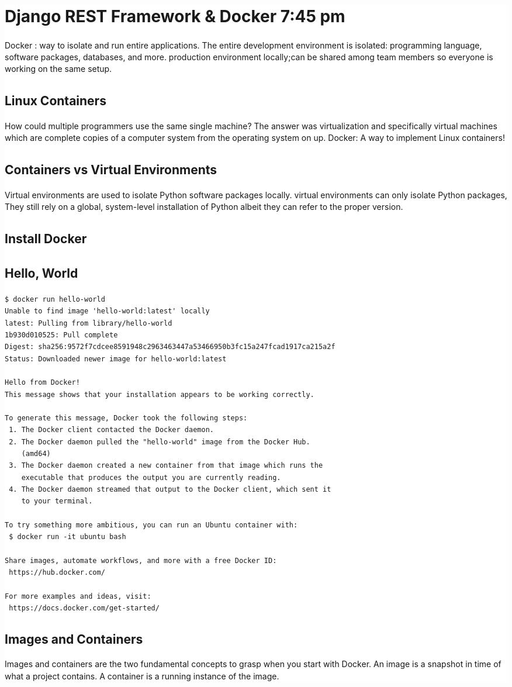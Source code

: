 # Django REST Framework & Docker **7:45 pm**
Docker :  way to isolate and run entire applications. The entire development environment is isolated: programming language, software packages, databases, and more. production environment locally;can be shared among team members so everyone is working on the same setup.

## Linux Containers
How could multiple programmers use the same single machine? The answer was virtualization and specifically virtual machines which are complete copies of a computer system from the operating system on up.
Docker:  A way to implement Linux containers!

## Containers vs Virtual Environments
Virtual environments are used to isolate Python software packages locally. virtual environments can only isolate Python packages, They still rely on a global, system-level installation of Python albeit they can refer to the proper version.

## Install Docker
## Hello, World
```
$ docker run hello-world
Unable to find image 'hello-world:latest' locally
latest: Pulling from library/hello-world
1b930d010525: Pull complete
Digest: sha256:9572f7cdcee8591948c2963463447a53466950b3fc15a247fcad1917ca215a2f
Status: Downloaded newer image for hello-world:latest

Hello from Docker!
This message shows that your installation appears to be working correctly.

To generate this message, Docker took the following steps:
 1. The Docker client contacted the Docker daemon.
 2. The Docker daemon pulled the "hello-world" image from the Docker Hub.
    (amd64)
 3. The Docker daemon created a new container from that image which runs the
    executable that produces the output you are currently reading.
 4. The Docker daemon streamed that output to the Docker client, which sent it
    to your terminal.

To try something more ambitious, you can run an Ubuntu container with:
 $ docker run -it ubuntu bash

Share images, automate workflows, and more with a free Docker ID:
 https://hub.docker.com/

For more examples and ideas, visit:
 https://docs.docker.com/get-started/
```
## Images and Containers
Images and containers are the two fundamental concepts to grasp when you start with Docker. An image is a snapshot in time of what a project contains. A container is a running instance of the image.

